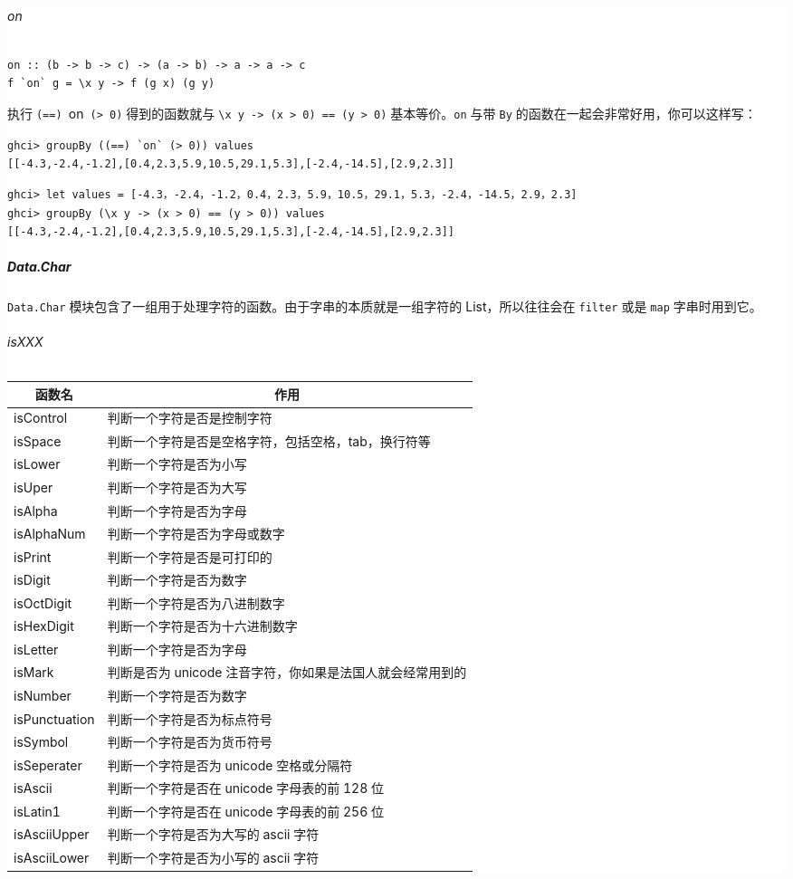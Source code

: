 ###### on

```
on :: (b -> b -> c) -> (a -> b) -> a -> a -> c  
f `on` g = \x y -> f (g x) (g y)
```

执行 `(==) `on` (> 0)` 得到的函数就与 `\x y -> (x > 0) == (y > 0)` 基本等价。`on` 与带 `By` 的函数在一起会非常好用，你可以这样写：

```
ghci> groupBy ((==) `on` (> 0)) values  
[[-4.3,-2.4,-1.2],[0.4,2.3,5.9,10.5,29.1,5.3],[-2.4,-14.5],[2.9,2.3]]
```

```
ghci> let values = [-4.3，-2.4，-1.2，0.4，2.3，5.9，10.5，29.1，5.3，-2.4，-14.5，2.9，2.3]  
ghci> groupBy (\x y -> (x > 0) == (y > 0)) values  
[[-4.3,-2.4,-1.2],[0.4,2.3,5.9,10.5,29.1,5.3],[-2.4,-14.5],[2.9,2.3]]
```

##### Data.Char

`Data.Char` 模块包含了一组用于处理字符的函数。由于字串的本质就是一组字符的 List，所以往往会在 `filter` 或是 `map` 字串时用到它。

###### isXXX

| 函数名        | 作用                                                      |
| ------------- | --------------------------------------------------------- |
| isControl     | 判断一个字符是否是控制字符                                |
| isSpace       | 判断一个字符是否是空格字符，包括空格，tab，换行符等       |
| isLower       | 判断一个字符是否为小写                                    |
| isUper        | 判断一个字符是否为大写                                    |
| isAlpha       | 判断一个字符是否为字母                                    |
| isAlphaNum    | 判断一个字符是否为字母或数字                              |
| isPrint       | 判断一个字符是否是可打印的                                |
| isDigit       | 判断一个字符是否为数字                                    |
| isOctDigit    | 判断一个字符是否为八进制数字                              |
| isHexDigit    | 判断一个字符是否为十六进制数字                            |
| isLetter      | 判断一个字符是否为字母                                    |
| isMark        | 判断是否为 unicode 注音字符，你如果是法国人就会经常用到的 |
| isNumber      | 判断一个字符是否为数字                                    |
| isPunctuation | 判断一个字符是否为标点符号                                |
| isSymbol      | 判断一个字符是否为货币符号                                |
| isSeperater   | 判断一个字符是否为 unicode 空格或分隔符                   |
| isAscii       | 判断一个字符是否在 unicode 字母表的前 128 位              |
| isLatin1      | 判断一个字符是否在 unicode 字母表的前 256 位              |
| isAsciiUpper  | 判断一个字符是否为大写的 ascii 字符                       |
| isAsciiLower  | 判断一个字符是否为小写的 ascii 字符                       |
